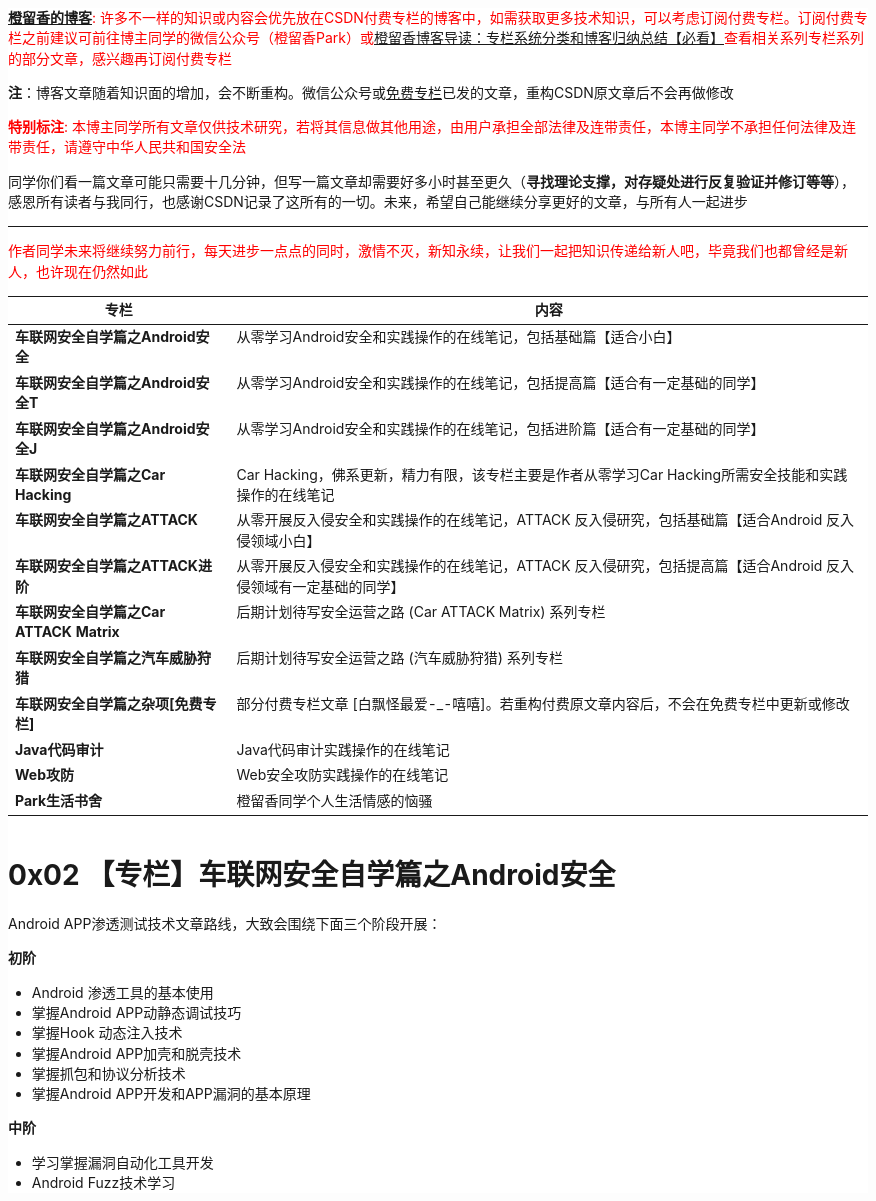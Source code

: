 <font color='red'>**[橙留香的博客](http://orangey.info)**: 许多不一样的知识或内容会优先放在CSDN付费专栏的博客中，如需获取更多技术知识，可以考虑订阅付费专栏。订阅付费专栏之前建议可前往博主同学的微信公众号（橙留香Park）或[橙留香博客导读：专栏系统分类和博客归纳总结【必看】](https://orangey.blog.csdn.net/article/details/123788957)查看相关系列专栏系列的部分文章，感兴趣再订阅付费专栏</font>

**注**：博客文章随着知识面的增加，会不断重构。微信公众号或[免费专栏](https://blog.csdn.net/ananas_orangey/category_11788269.html)已发的文章，重构CSDN原文章后不会再做修改

<font color='red'>**特别标注**: 本博主同学所有文章仅供技术研究，若将其信息做其他用途，由用户承担全部法律及连带责任，本博主同学不承担任何法律及连带责任，请遵守中华人民共和国安全法</font>

同学你们看一篇文章可能只需要十几分钟，但写一篇文章却需要好多小时甚至更久（**寻找理论支撑，对存疑处进行反复验证并修订等等**），感恩所有读者与我同行，也感谢CSDN记录了这所有的一切。未来，希望自己能继续分享更好的文章，与所有人一起进步

---


<font color='red'>作者同学未来将继续努力前行，每天进步一点点的同时，激情不灭，新知永续，让我们一起把知识传递给新人吧，毕竟我们也都曾经是新人，也许现在仍然如此</font>

|专栏|内容|
|---|---|
| **车联网安全自学篇之Android安全**   |  从零学习Android安全和实践操作的在线笔记，包括基础篇【适合小白】  |
| **车联网安全自学篇之Android安全T**   |  从零学习Android安全和实践操作的在线笔记，包括提高篇【适合有一定基础的同学】  |
| **车联网安全自学篇之Android安全J**   |  从零学习Android安全和实践操作的在线笔记，包括进阶篇【适合有一定基础的同学】  |
| **车联网安全自学篇之Car Hacking**   |   Car Hacking，佛系更新，精力有限，该专栏主要是作者从零学习Car Hacking所需安全技能和实践操作的在线笔记 |
| **车联网安全自学篇之ATTACK**   |  从零开展反入侵安全和实践操作的在线笔记，ATTACK 反入侵研究，包括基础篇【适合Android 反入侵领域小白】  |
| **车联网安全自学篇之ATTACK进阶**   |  从零开展反入侵安全和实践操作的在线笔记，ATTACK 反入侵研究，包括提高篇【适合Android 反入侵领域有一定基础的同学】  |
| **车联网安全自学篇之Car ATTACK Matrix**   |  后期计划待写安全运营之路 (Car ATTACK Matrix) 系列专栏  |
| **车联网安全自学篇之汽车威胁狩猎**   |  后期计划待写安全运营之路 (汽车威胁狩猎) 系列专栏  |
| **车联网安全自学篇之杂项[免费专栏]**   |  部分付费专栏文章 [白飘怪最爱-_-嘻嘻]。若重构付费原文章内容后，不会在免费专栏中更新或修改  |
|  **Java代码审计** |    Java代码审计实践操作的在线笔记|
| **Web攻防**  |  Web安全攻防实践操作的在线笔记   |
|  **Park生活书舍** |  橙留香同学个人生活情感的恼骚   |

# 0x02 【专栏】车联网安全自学篇之Android安全
Android APP渗透测试技术文章路线，大致会围绕下面三个阶段开展：

**初阶**
- Android 渗透工具的基本使用
- 掌握Android APP动静态调试技巧
- 掌握Hook 动态注入技术
- 掌握Android APP加壳和脱壳技术
- 掌握抓包和协议分析技术
- 掌握Android APP开发和APP漏洞的基本原理

**中阶**
- 学习掌握漏洞自动化工具开发
- Android Fuzz技术学习

